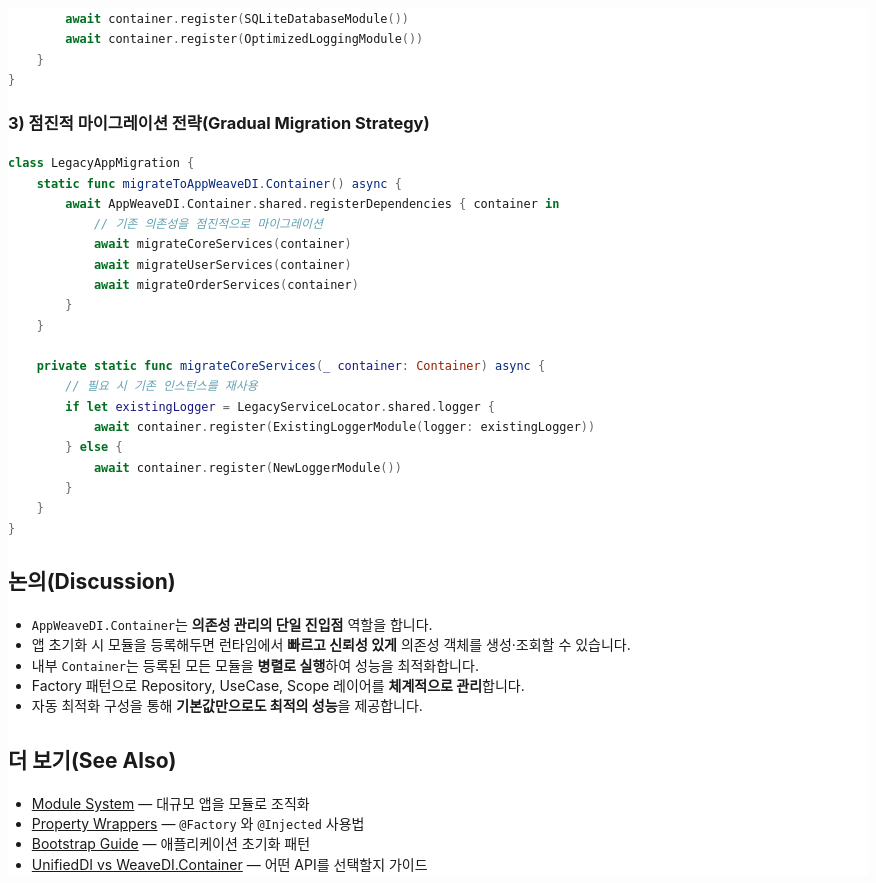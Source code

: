 ```swift
        await container.register(SQLiteDatabaseModule())
        await container.register(OptimizedLoggingModule())
    }
}
```

### 3) 점진적 마이그레이션 전략(Gradual Migration Strategy)

```swift
class LegacyAppMigration {
    static func migrateToAppWeaveDI.Container() async {
        await AppWeaveDI.Container.shared.registerDependencies { container in
            // 기존 의존성을 점진적으로 마이그레이션
            await migrateCoreServices(container)
            await migrateUserServices(container)
            await migrateOrderServices(container)
        }
    }

    private static func migrateCoreServices(_ container: Container) async {
        // 필요 시 기존 인스턴스를 재사용
        if let existingLogger = LegacyServiceLocator.shared.logger {
            await container.register(ExistingLoggerModule(logger: existingLogger))
        } else {
            await container.register(NewLoggerModule())
        }
    }
}
```

## 논의(Discussion)

- `AppWeaveDI.Container`는 **의존성 관리의 단일 진입점** 역할을 합니다.
- 앱 초기화 시 모듈을 등록해두면 런타임에서 **빠르고 신뢰성 있게** 의존성 객체를 생성·조회할 수 있습니다.
- 내부 `Container`는 등록된 모든 모듈을 **병렬로 실행**하여 성능을 최적화합니다.
- Factory 패턴으로 Repository, UseCase, Scope 레이어를 **체계적으로 관리**합니다.
- 자동 최적화 구성을 통해 **기본값만으로도 최적의 성능**을 제공합니다.

## 더 보기(See Also)

- [Module System](/ko/guide/moduleSystem) — 대규모 앱을 모듈로 조직화
- [Property Wrappers](/ko/guide/propertyWrappers) — `@Factory` 와 `@Injected` 사용법
- [Bootstrap Guide](/ko/guide/bootstrap) — 애플리케이션 초기화 패턴
- [UnifiedDI vs WeaveDI.Container](/ko/guide/unifiedDi) — 어떤 API를 선택할지 가이드
